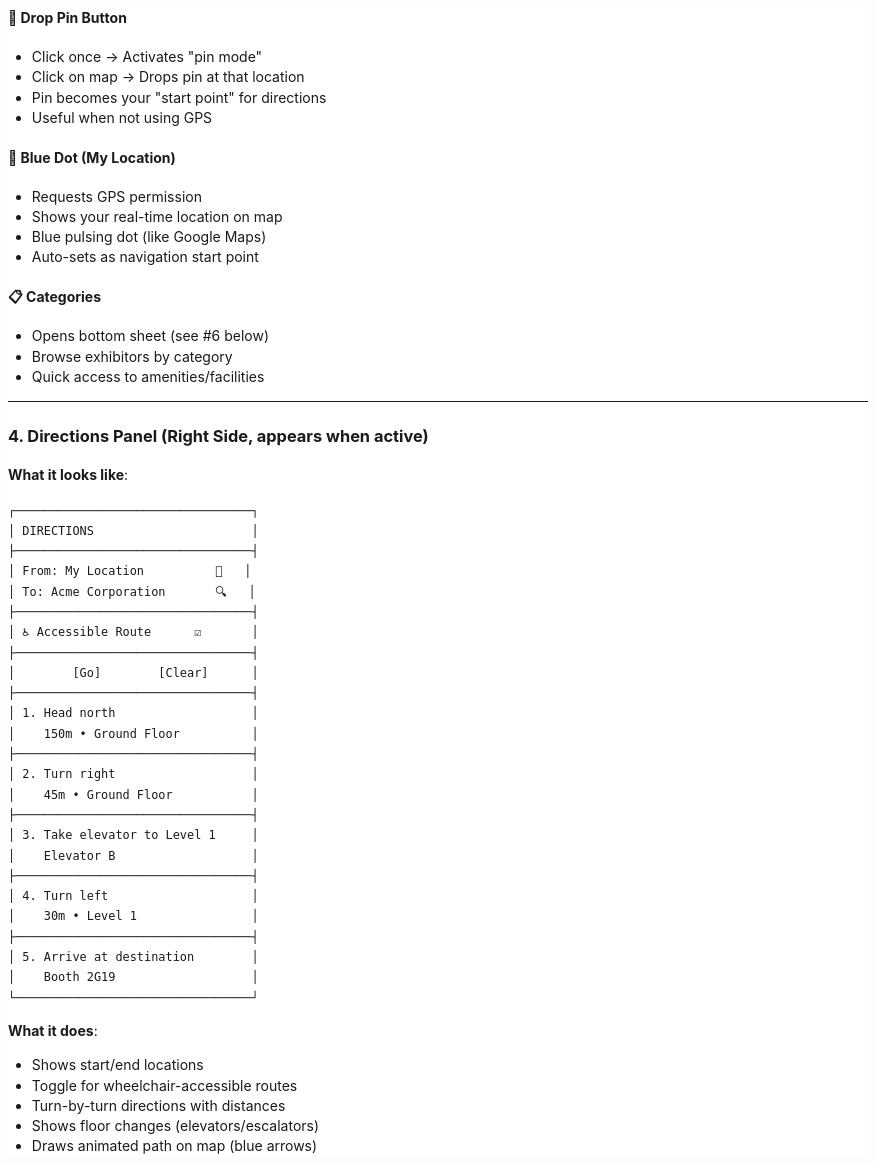 #### **📍 Drop Pin Button**
- Click once → Activates "pin mode"
- Click on map → Drops pin at that location
- Pin becomes your "start point" for directions
- Useful when not using GPS

#### **📍 Blue Dot (My Location)**
- Requests GPS permission
- Shows your real-time location on map
- Blue pulsing dot (like Google Maps)
- Auto-sets as navigation start point

#### **📋 Categories**
- Opens bottom sheet (see #6 below)
- Browse exhibitors by category
- Quick access to amenities/facilities

---

### 4. **Directions Panel** (Right Side, appears when active)
**What it looks like**:
```
┌─────────────────────────────────┐
│ DIRECTIONS                      │
├─────────────────────────────────┤
│ From: My Location          📍   │
│ To: Acme Corporation       🔍   │
├─────────────────────────────────┤
│ ♿ Accessible Route      ☑       │
├─────────────────────────────────┤
│        [Go]        [Clear]      │
├─────────────────────────────────┤
│ 1. Head north                   │
│    150m • Ground Floor          │
├─────────────────────────────────┤
│ 2. Turn right                   │
│    45m • Ground Floor           │
├─────────────────────────────────┤
│ 3. Take elevator to Level 1     │
│    Elevator B                   │
├─────────────────────────────────┤
│ 4. Turn left                    │
│    30m • Level 1                │
├─────────────────────────────────┤
│ 5. Arrive at destination        │
│    Booth 2G19                   │
└─────────────────────────────────┘
```

**What it does**:
- Shows start/end locations
- Toggle for wheelchair-accessible routes
- Turn-by-turn directions with distances
- Shows floor changes (elevators/escalators)
- Draws animated path on map (blue arrows)
